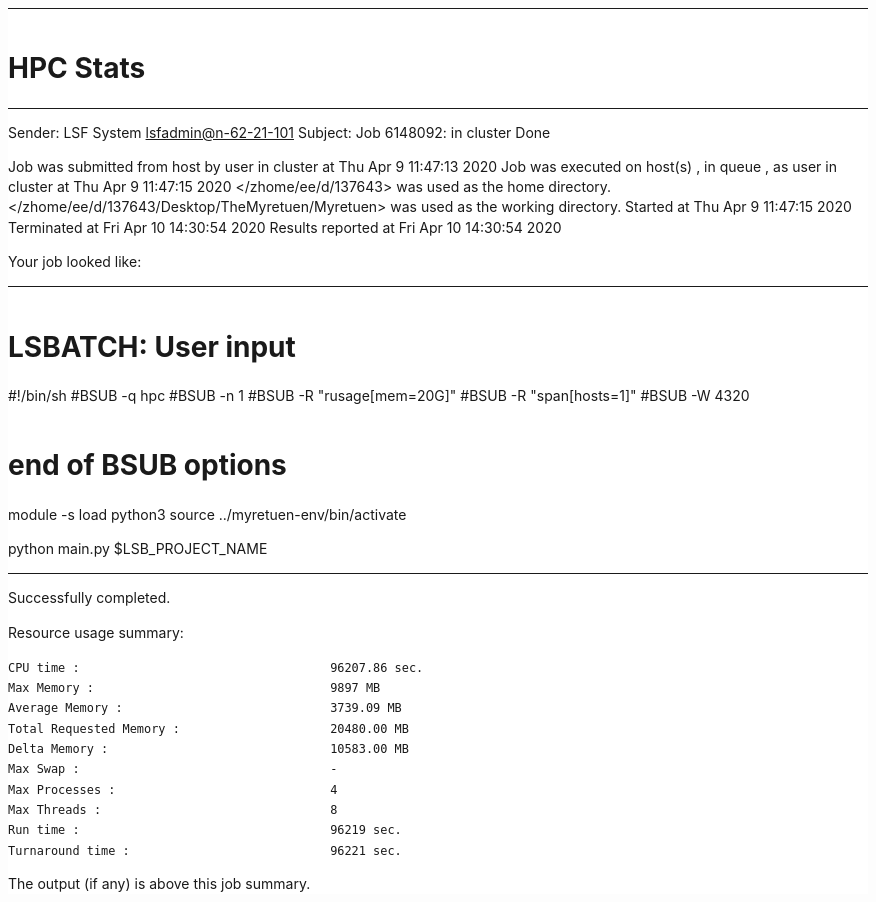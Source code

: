 ---------------------------------------------------------------------------------------------------------------------

# HPC Stats


------------------------------------------------------------
Sender: LSF System <lsfadmin@n-62-21-101>
Subject: Job 6148092: <NNAgent0new-Selfplay-20> in cluster <dcc> Done

Job <NNAgent0new-Selfplay-20> was submitted from host <n-62-27-21> by user <s183905> in cluster <dcc> at Thu Apr  9 11:47:13 2020
Job was executed on host(s) <n-62-21-101>, in queue <hpc>, as user <s183905> in cluster <dcc> at Thu Apr  9 11:47:15 2020
</zhome/ee/d/137643> was used as the home directory.
</zhome/ee/d/137643/Desktop/TheMyretuen/Myretuen> was used as the working directory.
Started at Thu Apr  9 11:47:15 2020
Terminated at Fri Apr 10 14:30:54 2020
Results reported at Fri Apr 10 14:30:54 2020

Your job looked like:

------------------------------------------------------------
# LSBATCH: User input
#!/bin/sh
#BSUB -q hpc
#BSUB -n 1
#BSUB -R "rusage[mem=20G]"
#BSUB -R "span[hosts=1]"
#BSUB -W 4320
# end of BSUB options

module -s load python3
source ../myretuen-env/bin/activate

python main.py $LSB_PROJECT_NAME


------------------------------------------------------------

Successfully completed.

Resource usage summary:

    CPU time :                                   96207.86 sec.
    Max Memory :                                 9897 MB
    Average Memory :                             3739.09 MB
    Total Requested Memory :                     20480.00 MB
    Delta Memory :                               10583.00 MB
    Max Swap :                                   -
    Max Processes :                              4
    Max Threads :                                8
    Run time :                                   96219 sec.
    Turnaround time :                            96221 sec.

The output (if any) is above this job summary.

